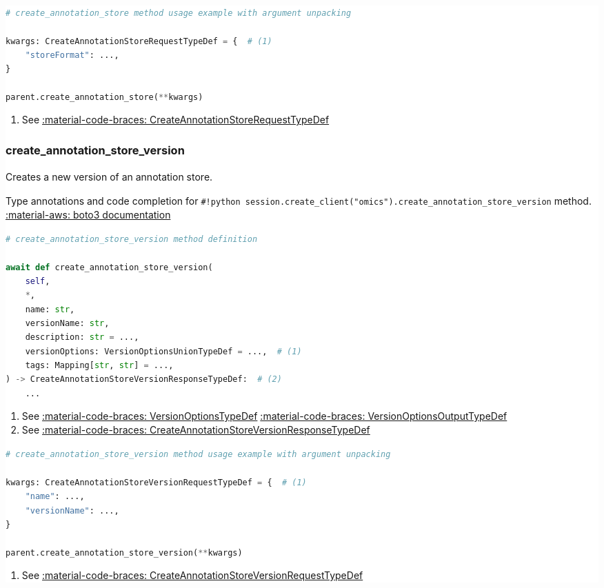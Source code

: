 
```python
# create_annotation_store method usage example with argument unpacking

kwargs: CreateAnnotationStoreRequestTypeDef = {  # (1)
    "storeFormat": ...,
}

parent.create_annotation_store(**kwargs)
```

1. See [:material-code-braces: CreateAnnotationStoreRequestTypeDef](./type_defs.md#createannotationstorerequesttypedef) 

### create\_annotation\_store\_version

Creates a new version of an annotation store.

Type annotations and code completion for `#!python session.create_client("omics").create_annotation_store_version` method.
[:material-aws: boto3 documentation](https://boto3.amazonaws.com/v1/documentation/api/latest/reference/services/omics/client/create_annotation_store_version.html)

```python
# create_annotation_store_version method definition

await def create_annotation_store_version(
    self,
    *,
    name: str,
    versionName: str,
    description: str = ...,
    versionOptions: VersionOptionsUnionTypeDef = ...,  # (1)
    tags: Mapping[str, str] = ...,
) -> CreateAnnotationStoreVersionResponseTypeDef:  # (2)
    ...
```

1. See [:material-code-braces: VersionOptionsTypeDef](./type_defs.md#versionoptionstypedef) [:material-code-braces: VersionOptionsOutputTypeDef](./type_defs.md#versionoptionsoutputtypedef) 
2. See [:material-code-braces: CreateAnnotationStoreVersionResponseTypeDef](./type_defs.md#createannotationstoreversionresponsetypedef) 


```python
# create_annotation_store_version method usage example with argument unpacking

kwargs: CreateAnnotationStoreVersionRequestTypeDef = {  # (1)
    "name": ...,
    "versionName": ...,
}

parent.create_annotation_store_version(**kwargs)
```

1. See [:material-code-braces: CreateAnnotationStoreVersionRequestTypeDef](./type_defs.md#createannotationstoreversionrequesttypedef) 
